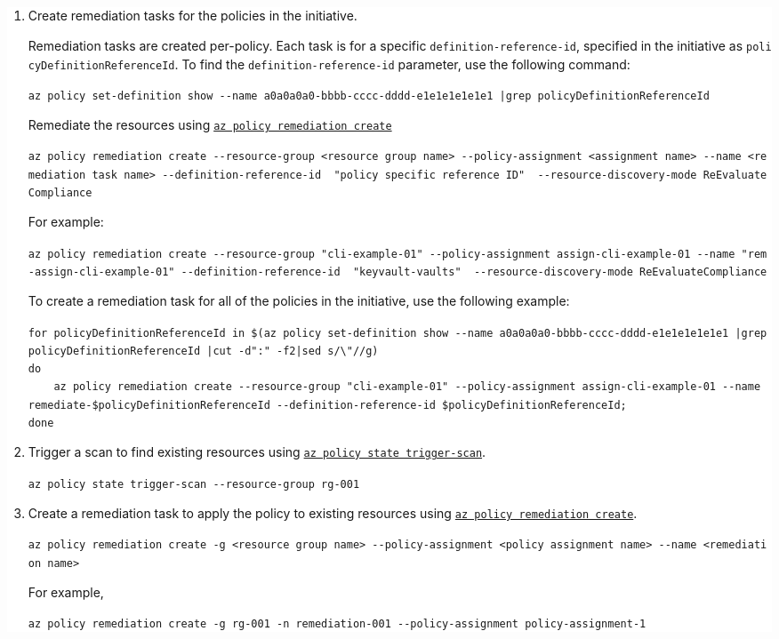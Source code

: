 1. Create remediation tasks for the policies in the initiative.

    Remediation tasks are created per-policy. Each task is for a specific `definition-reference-id`, specified in the initiative as `policyDefinitionReferenceId`. To find the `definition-reference-id` parameter, use the following command:

    ```azurecli
    az policy set-definition show --name a0a0a0a0-bbbb-cccc-dddd-e1e1e1e1e1e1 |grep policyDefinitionReferenceId
    ```
    Remediate the resources using [`az policy remediation create`](/cli/azure/policy/remediation#az-policy-remediation-create)

    ```azurecli
    az policy remediation create --resource-group <resource group name> --policy-assignment <assignment name> --name <remediation task name> --definition-reference-id  "policy specific reference ID"  --resource-discovery-mode ReEvaluateCompliance
    ```
    For example:
    ```azurecli
    az policy remediation create --resource-group "cli-example-01" --policy-assignment assign-cli-example-01 --name "rem-assign-cli-example-01" --definition-reference-id  "keyvault-vaults"  --resource-discovery-mode ReEvaluateCompliance
    ```
    To create a remediation task for all of the policies in the initiative, use the following example:
    ```azurecli
    for policyDefinitionReferenceId in $(az policy set-definition show --name a0a0a0a0-bbbb-cccc-dddd-e1e1e1e1e1e1 |grep policyDefinitionReferenceId |cut -d":" -f2|sed s/\"//g) 
    do 
        az policy remediation create --resource-group "cli-example-01" --policy-assignment assign-cli-example-01 --name remediate-$policyDefinitionReferenceId --definition-reference-id $policyDefinitionReferenceId; 
    done 
    ```


1. Trigger a scan to find existing resources using [`az policy state trigger-scan`](/cli/azure/policy/state#az-policy-state-trigger-scan).

    ```azurecli
    az policy state trigger-scan --resource-group rg-001
    ```

1. Create a remediation task to apply the policy to existing resources using [`az policy remediation create`](/cli/azure/policy/remediation#az-policy-remediation-create).

    ```azurecli
    az policy remediation create -g <resource group name> --policy-assignment <policy assignment name> --name <remediation name> 
    ```

    For example,
    ```azurecli
    az policy remediation create -g rg-001 -n remediation-001 --policy-assignment policy-assignment-1
    ```
